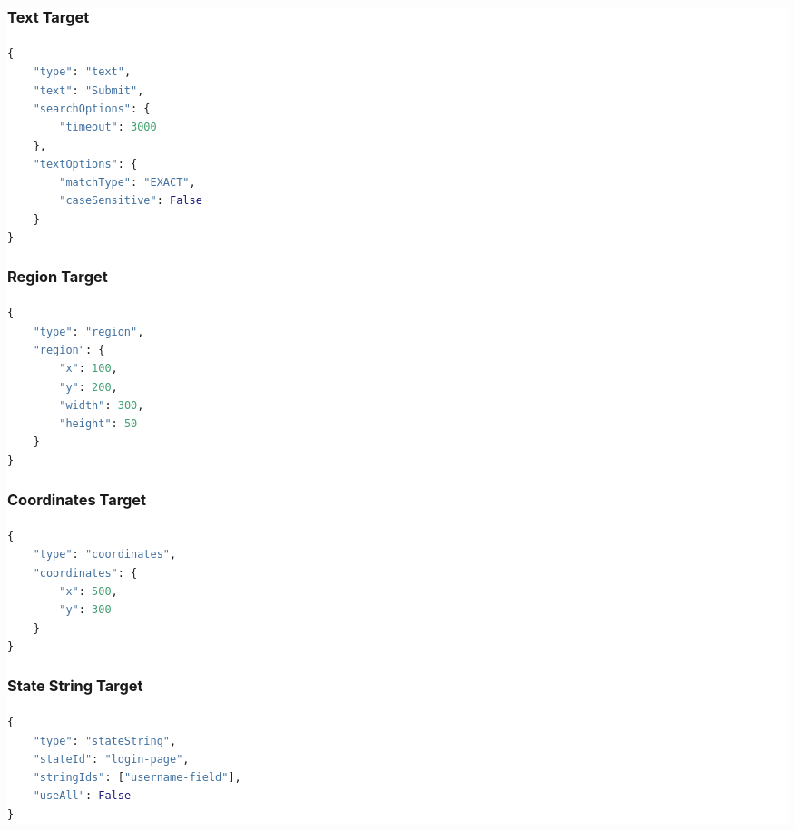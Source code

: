 ### Text Target

```python
{
    "type": "text",
    "text": "Submit",
    "searchOptions": {
        "timeout": 3000
    },
    "textOptions": {
        "matchType": "EXACT",
        "caseSensitive": False
    }
}
```

### Region Target

```python
{
    "type": "region",
    "region": {
        "x": 100,
        "y": 200,
        "width": 300,
        "height": 50
    }
}
```

### Coordinates Target

```python
{
    "type": "coordinates",
    "coordinates": {
        "x": 500,
        "y": 300
    }
}
```

### State String Target

```python
{
    "type": "stateString",
    "stateId": "login-page",
    "stringIds": ["username-field"],
    "useAll": False
}
```
